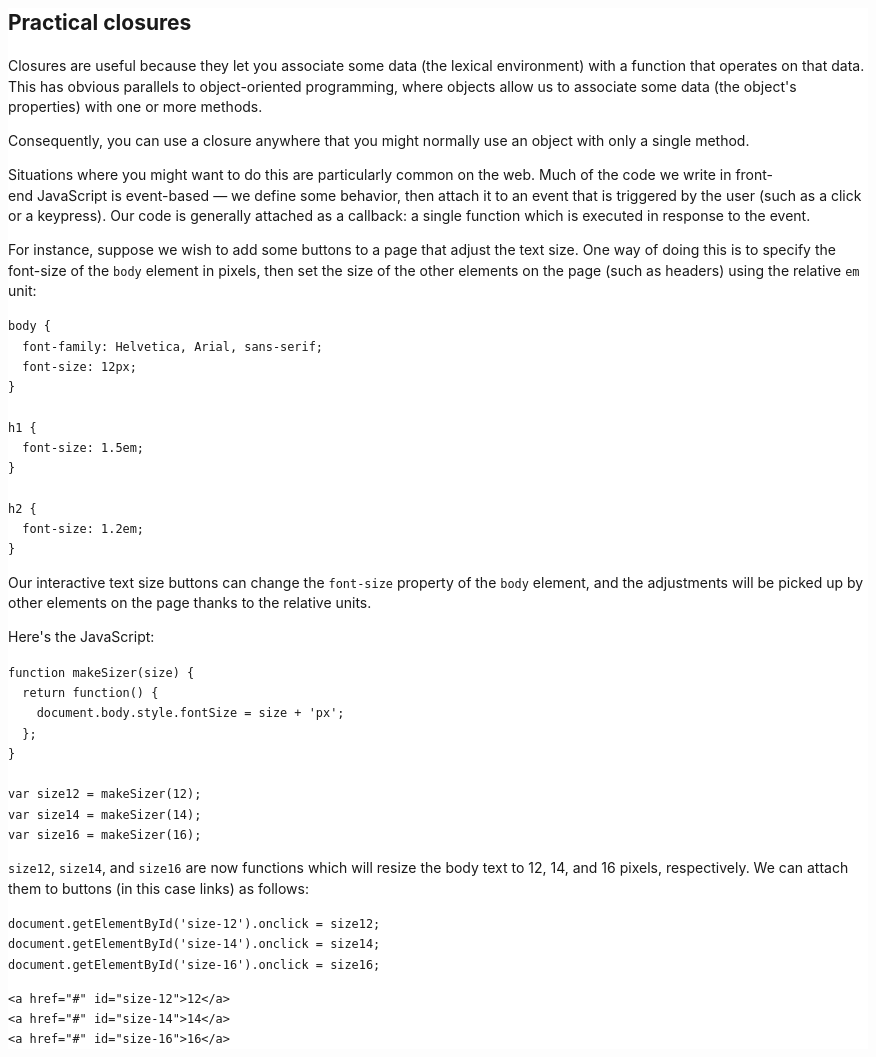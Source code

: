<h2 id="Practical_closures">Practical closures</h2>

<p>Closures are useful because they let you associate some data (the lexical environment) with a function that operates on that data. This has obvious parallels to object-oriented programming, where objects allow us to associate some data (the object's properties) with one or more methods.</p>

<p>Consequently, you can use a closure anywhere that you might normally use an object with only a single method.</p>

<p>Situations where you might want to do this are particularly common on the web. Much of the code we write in front-end JavaScript is event-based — we define some behavior, then attach it to an event that is triggered by the user (such as a click or a keypress). Our code is generally attached as a callback: a single function which is executed in response to the event.</p>

<p>For instance, suppose we wish to add some buttons to a page that adjust the text size. One way of doing this is to specify the font-size of the <code>body</code> element in pixels, then set the size of the other elements on the page (such as headers) using the relative <code>em</code> unit:</p>

<pre><code>body {
  font-family: Helvetica, Arial, sans-serif;
  font-size: 12px;
}

h1 {
  font-size: 1.5em;
}

h2 {
  font-size: 1.2em;
}</code></pre>

<p>Our interactive text size buttons can change the <code>font-size</code> property of the <code>body</code> element, and the adjustments will be picked up by other elements on the page thanks to the relative units.</p>

<p>Here's the JavaScript:</p>

<pre><code>function makeSizer(size) {
  return function() {
    document.body.style.fontSize = size + 'px';
  };
}

var size12 = makeSizer(12);
var size14 = makeSizer(14);
var size16 = makeSizer(16);</code></pre>

<p><code>size12</code>, <code>size14</code>, and <code>size16</code> are now functions which will resize the body text to 12, 14, and 16 pixels, respectively. We can attach them to buttons (in this case links) as follows:</p>

<pre><code>document.getElementById('size-12').onclick = size12;
document.getElementById('size-14').onclick = size14;
document.getElementById('size-16').onclick = size16;</code></pre>

<pre><code>&lt;a href="#" id="size-12"&gt;12&lt;/a&gt;
&lt;a href="#" id="size-14"&gt;14&lt;/a&gt;
&lt;a href="#" id="size-16"&gt;16&lt;/a&gt;</code></pre>
